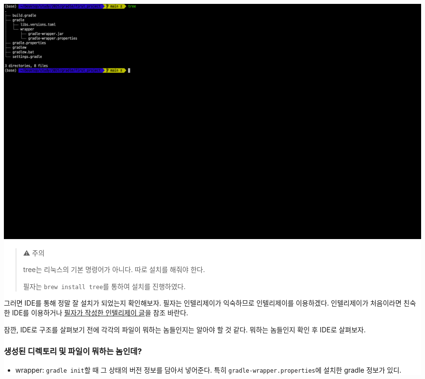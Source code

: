 ![image3](./assets/03.png)

> ⚠️ 주의
>
> tree는 리눅스의 기본 명령어가 아니다. 따로 설치를 해줘야 한다.
>
> 필자는 `brew install tree`를 통하여 설치를 진행하였다.

그러면 IDE를 통해 정말 잘 설치가 되었는지 확인해보자. 필자는 인텔리제이가 익숙하므로 인텔리제이를 이용하겠다. 인텔리제이가 처음이라면 친숙한 IDE를 이용하거나 [필자가 작성한 인텔리제이 글](https://sungbin.kr/IntelliJ-소개/)을 참조 바란다.

잠깐, IDE로 구조를 살펴보기 전에 각각의 파일이 뭐하는 놈들인지는 알아야 할 것 같다. 뭐하는 놈들인지 확인 후 IDE로 살펴보자.

### 생성된 디렉토리 및 파일이 뭐하는 놈인데?

- wrapper: `gradle init`할 때 그 상태의 버전 정보를 담아서 넣어준다. 특히 `gradle-wrapper.properties`에 설치한 gradle 정보가 있디.
